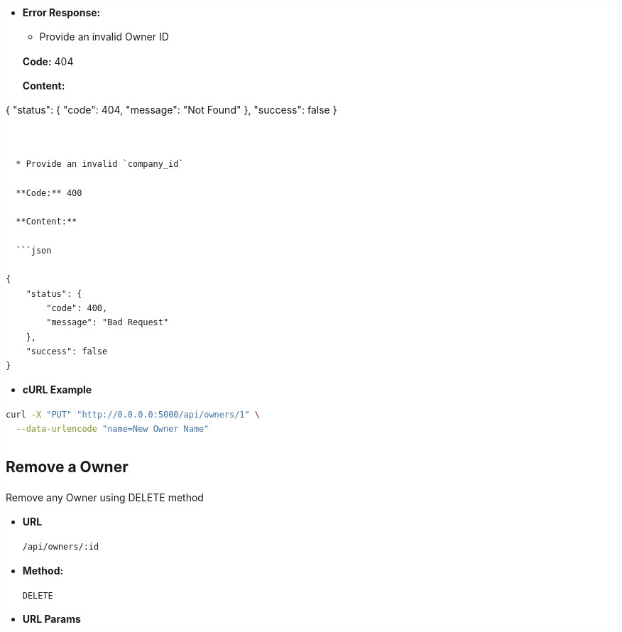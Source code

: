 * **Error Response:**

  * Provide an invalid Owner ID

  **Code:** 404

  **Content:**

  ```json
{
    "status": {
        "code": 404,
        "message": "Not Found"
    },
    "success": false
}
```


  * Provide an invalid `company_id`

  **Code:** 400

  **Content:**

  ```json

{
    "status": {
        "code": 400,
        "message": "Bad Request"
    },
    "success": false
}
```


* **cURL Example**

```bash
curl -X "PUT" "http://0.0.0.0:5000/api/owners/1" \
  --data-urlencode "name=New Owner Name"
```



## Remove a Owner

  Remove any Owner using DELETE method

* **URL**

  ```
  /api/owners/:id
  ```

* **Method:**

  `DELETE`

*  **URL Params**
